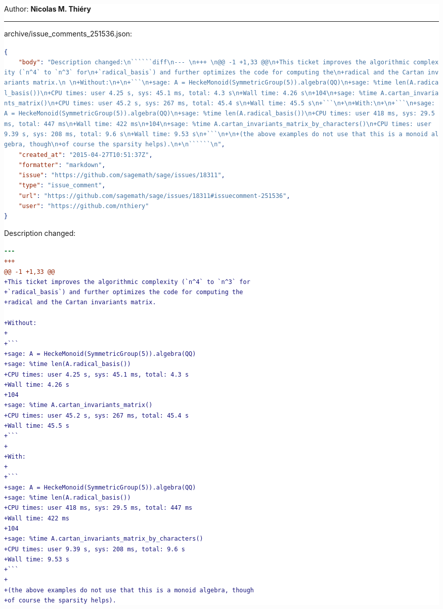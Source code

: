 Author: **Nicolas M. Thiéry**



---

archive/issue_comments_251536.json:
```json
{
    "body": "Description changed:\n``````diff\n--- \n+++ \n@@ -1 +1,33 @@\n+This ticket improves the algorithmic complexity (`n^4` to `n^3` for\n+`radical_basis`) and further optimizes the code for computing the\n+radical and the Cartan invariants matrix.\n \n+Without:\n+\n+```\n+sage: A = HeckeMonoid(SymmetricGroup(5)).algebra(QQ)\n+sage: %time len(A.radical_basis())\n+CPU times: user 4.25 s, sys: 45.1 ms, total: 4.3 s\n+Wall time: 4.26 s\n+104\n+sage: %time A.cartan_invariants_matrix()\n+CPU times: user 45.2 s, sys: 267 ms, total: 45.4 s\n+Wall time: 45.5 s\n+```\n+\n+With:\n+\n+```\n+sage: A = HeckeMonoid(SymmetricGroup(5)).algebra(QQ)\n+sage: %time len(A.radical_basis())\n+CPU times: user 418 ms, sys: 29.5 ms, total: 447 ms\n+Wall time: 422 ms\n+104\n+sage: %time A.cartan_invariants_matrix_by_characters()\n+CPU times: user 9.39 s, sys: 208 ms, total: 9.6 s\n+Wall time: 9.53 s\n+```\n+\n+(the above examples do not use that this is a monoid algebra, though\n+of course the sparsity helps).\n+\n``````\n",
    "created_at": "2015-04-27T10:51:37Z",
    "formatter": "markdown",
    "issue": "https://github.com/sagemath/sage/issues/18311",
    "type": "issue_comment",
    "url": "https://github.com/sagemath/sage/issues/18311#issuecomment-251536",
    "user": "https://github.com/nthiery"
}
```

Description changed:
``````diff
--- 
+++ 
@@ -1 +1,33 @@
+This ticket improves the algorithmic complexity (`n^4` to `n^3` for
+`radical_basis`) and further optimizes the code for computing the
+radical and the Cartan invariants matrix.
 
+Without:
+
+```
+sage: A = HeckeMonoid(SymmetricGroup(5)).algebra(QQ)
+sage: %time len(A.radical_basis())
+CPU times: user 4.25 s, sys: 45.1 ms, total: 4.3 s
+Wall time: 4.26 s
+104
+sage: %time A.cartan_invariants_matrix()
+CPU times: user 45.2 s, sys: 267 ms, total: 45.4 s
+Wall time: 45.5 s
+```
+
+With:
+
+```
+sage: A = HeckeMonoid(SymmetricGroup(5)).algebra(QQ)
+sage: %time len(A.radical_basis())
+CPU times: user 418 ms, sys: 29.5 ms, total: 447 ms
+Wall time: 422 ms
+104
+sage: %time A.cartan_invariants_matrix_by_characters()
+CPU times: user 9.39 s, sys: 208 ms, total: 9.6 s
+Wall time: 9.53 s
+```
+
+(the above examples do not use that this is a monoid algebra, though
+of course the sparsity helps).
``````